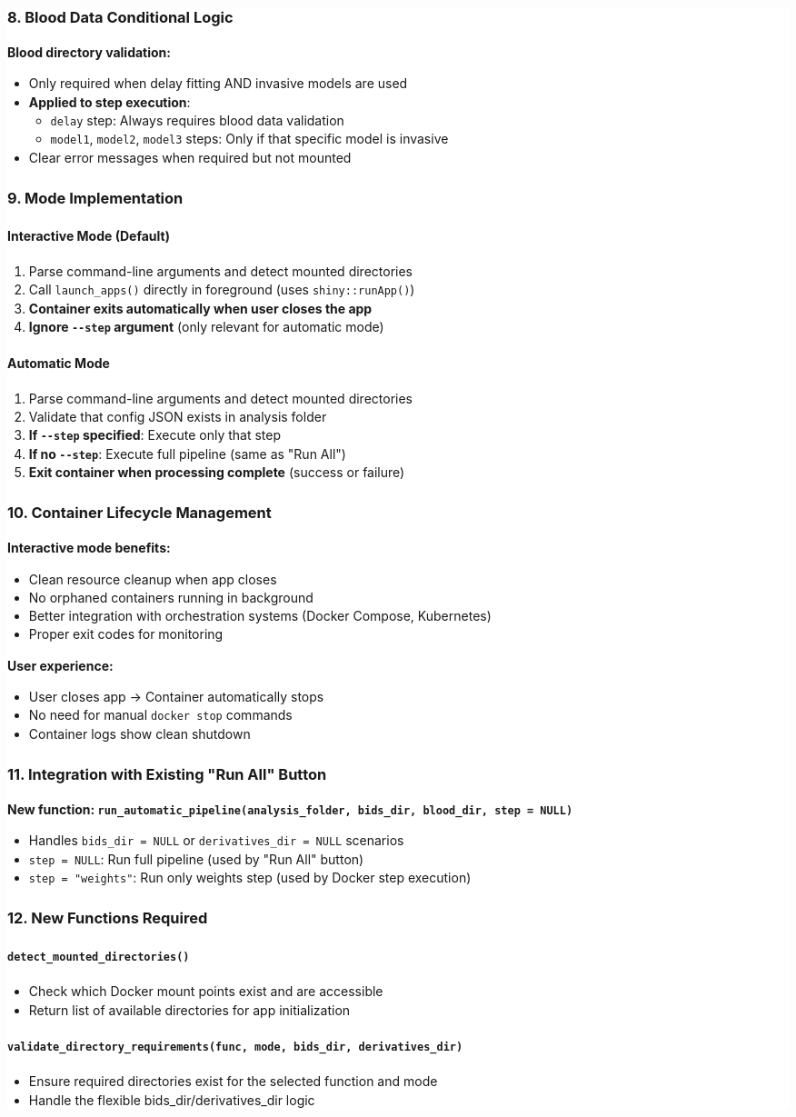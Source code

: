 ### 8. Blood Data Conditional Logic
**Blood directory validation:**
- Only required when delay fitting AND invasive models are used
- **Applied to step execution**:
  - `delay` step: Always requires blood data validation
  - `model1`, `model2`, `model3` steps: Only if that specific model is invasive
- Clear error messages when required but not mounted

### 9. Mode Implementation

#### Interactive Mode (Default)
1. Parse command-line arguments and detect mounted directories
2. Call `launch_apps()` directly in foreground (uses `shiny::runApp()`)
3. **Container exits automatically when user closes the app**
4. **Ignore `--step` argument** (only relevant for automatic mode)

#### Automatic Mode
1. Parse command-line arguments and detect mounted directories
2. Validate that config JSON exists in analysis folder
3. **If `--step` specified**: Execute only that step
4. **If no `--step`**: Execute full pipeline (same as "Run All")
5. **Exit container when processing complete** (success or failure)

### 10. Container Lifecycle Management
**Interactive mode benefits:**
- Clean resource cleanup when app closes
- No orphaned containers running in background
- Better integration with orchestration systems (Docker Compose, Kubernetes)
- Proper exit codes for monitoring

**User experience:**
- User closes app → Container automatically stops
- No need for manual `docker stop` commands
- Container logs show clean shutdown

### 11. Integration with Existing "Run All" Button
**New function: `run_automatic_pipeline(analysis_folder, bids_dir, blood_dir, step = NULL)`**
- Handles `bids_dir = NULL` or `derivatives_dir = NULL` scenarios
- `step = NULL`: Run full pipeline (used by "Run All" button)
- `step = "weights"`: Run only weights step (used by Docker step execution)

### 12. New Functions Required

#### `detect_mounted_directories()`
- Check which Docker mount points exist and are accessible
- Return list of available directories for app initialization

#### `validate_directory_requirements(func, mode, bids_dir, derivatives_dir)`
- Ensure required directories exist for the selected function and mode
- Handle the flexible bids_dir/derivatives_dir logic
